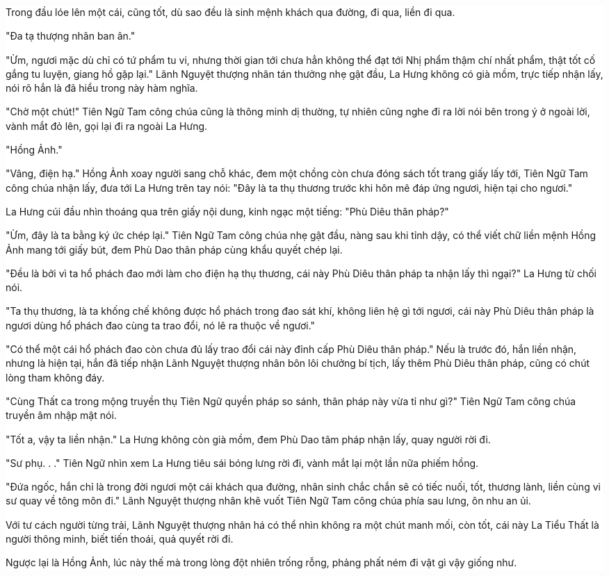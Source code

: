 Trong đầu lóe lên một cái, cũng tốt, dù sao đều là sinh mệnh khách qua đường, đi qua, liền đi qua.

"Đa tạ thượng nhân ban ân."

"Ừm, ngươi mặc dù chỉ có tứ phẩm tu vi, nhưng thời gian tới chưa hẳn không thể đạt tới Nhị phẩm thậm chí nhất phẩm, thật tốt cố gắng tu luyện, giang hồ gặp lại." Lãnh Nguyệt thượng nhân tán thưởng nhẹ gật đầu, La Hưng không có già mồm, trực tiếp nhận lấy, nói rõ hắn là đã hiểu trong này hàm nghĩa.

"Chờ một chút!" Tiên Ngữ Tam công chúa cũng là thông minh dị thường, tự nhiên cũng nghe đi ra lời nói bên trong ý ở ngoài lời, vành mắt đỏ lên, gọi lại đi ra ngoài La Hưng.

"Hồng Ảnh."

"Vâng, điện hạ." Hồng Ảnh xoay người sang chỗ khác, đem một chồng còn chưa đóng sách tốt trang giấy lấy tới, Tiên Ngữ Tam công chúa nhận lấy, đưa tới La Hưng trên tay nói: "Đây là ta thụ thương trước khi hôn mê đáp ứng ngươi, hiện tại cho ngươi."

La Hưng cúi đầu nhìn thoáng qua trên giấy nội dung, kinh ngạc một tiếng: "Phù Diêu thân pháp?"

"Ừm, đây là ta bằng ký ức chép lại." Tiên Ngữ Tam công chúa nhẹ gật đầu, nàng sau khi tỉnh dậy, có thể viết chữ liền mệnh Hồng Ảnh mang tới giấy bút, đem Phù Dao thân pháp cùng khẩu quyết chép lại.

"Đều là bởi vì ta hổ phách đao mới làm cho điện hạ thụ thương, cái này Phù Diêu thân pháp ta nhận lấy thì ngại?" La Hưng từ chối nói.

"Ta thụ thương, là ta khống chế không được hổ phách trong đao sát khí, không liên hệ gì tới ngươi, cái này Phù Diêu thân pháp là ngươi dùng hổ phách đao cùng ta trao đổi, nó lẽ ra thuộc về ngươi."

"Có thể một cái hổ phách đao còn chưa đủ lấy trao đổi cái này đỉnh cấp Phù Diêu thân pháp." Nếu là trước đó, hắn liền nhận, nhưng là hiện tại, hắn đã tiếp nhận Lãnh Nguyệt thượng nhân bôn lôi chưởng bí tịch, lấy thêm Phù Diêu thân pháp, cũng có chút lòng tham không đáy.

"Cùng Thất ca trong mộng truyền thụ Tiên Ngữ quyền pháp so sánh, thân pháp này vừa tỉ như gì?" Tiên Ngữ Tam công chúa truyền âm nhập mật nói.

"Tốt a, vậy ta liền nhận." La Hưng không còn già mồm, đem Phù Dao tâm pháp nhận lấy, quay người rời đi.

"Sư phụ. . ." Tiên Ngữ nhìn xem La Hưng tiêu sái bóng lưng rời đi, vành mắt lại một lần nữa phiếm hồng.

"Đứa ngốc, hắn chỉ là trong đời ngươi một cái khách qua đường, nhân sinh chắc chắn sẽ có tiếc nuối, tốt, thương lành, liền cùng vi sư quay về tông môn đi." Lãnh Nguyệt thượng nhân khẽ vuốt Tiên Ngữ Tam công chúa phía sau lưng, ôn nhu an ủi.

Với tư cách người từng trải, Lãnh Nguyệt thượng nhân há có thể nhìn không ra một chút manh mối, còn tốt, cái này La Tiểu Thất là người thông minh, biết tiến thoái, quả quyết rời đi.

Ngược lại là Hồng Ảnh, lúc này thế mà trong lòng đột nhiên trống rỗng, phảng phất ném đi vật gì vậy giống như.




